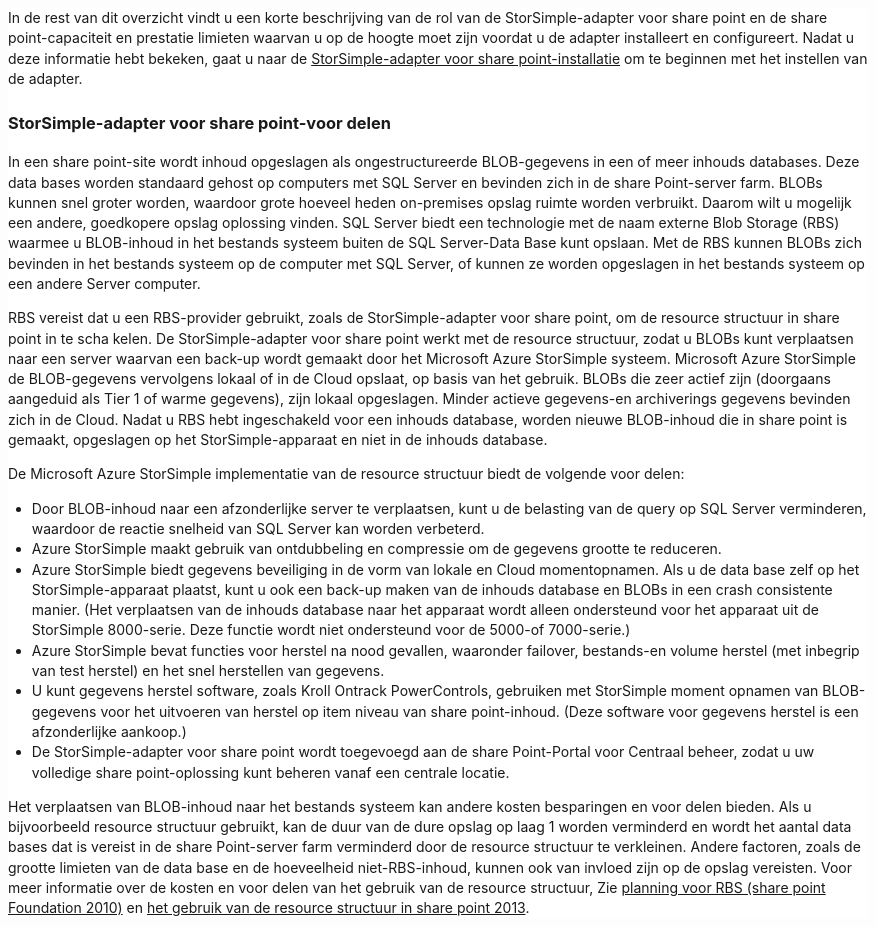 In de rest van dit overzicht vindt u een korte beschrijving van de rol van de StorSimple-adapter voor share point en de share point-capaciteit en prestatie limieten waarvan u op de hoogte moet zijn voordat u de adapter installeert en configureert. Nadat u deze informatie hebt bekeken, gaat u naar de [StorSimple-adapter voor share point-installatie](#storsimple-adapter-for-sharepoint-installation) om te beginnen met het instellen van de adapter.

### <a name="storsimple-adapter-for-sharepoint-benefits"></a>StorSimple-adapter voor share point-voor delen
In een share point-site wordt inhoud opgeslagen als ongestructureerde BLOB-gegevens in een of meer inhouds databases. Deze data bases worden standaard gehost op computers met SQL Server en bevinden zich in de share Point-server farm. BLOBs kunnen snel groter worden, waardoor grote hoeveel heden on-premises opslag ruimte worden verbruikt. Daarom wilt u mogelijk een andere, goedkopere opslag oplossing vinden. SQL Server biedt een technologie met de naam externe Blob Storage (RBS) waarmee u BLOB-inhoud in het bestands systeem buiten de SQL Server-Data Base kunt opslaan. Met de RBS kunnen BLOBs zich bevinden in het bestands systeem op de computer met SQL Server, of kunnen ze worden opgeslagen in het bestands systeem op een andere Server computer.

RBS vereist dat u een RBS-provider gebruikt, zoals de StorSimple-adapter voor share point, om de resource structuur in share point in te scha kelen. De StorSimple-adapter voor share point werkt met de resource structuur, zodat u BLOBs kunt verplaatsen naar een server waarvan een back-up wordt gemaakt door het Microsoft Azure StorSimple systeem. Microsoft Azure StorSimple de BLOB-gegevens vervolgens lokaal of in de Cloud opslaat, op basis van het gebruik. BLOBs die zeer actief zijn (doorgaans aangeduid als Tier 1 of warme gegevens), zijn lokaal opgeslagen. Minder actieve gegevens-en archiverings gegevens bevinden zich in de Cloud. Nadat u RBS hebt ingeschakeld voor een inhouds database, worden nieuwe BLOB-inhoud die in share point is gemaakt, opgeslagen op het StorSimple-apparaat en niet in de inhouds database.

De Microsoft Azure StorSimple implementatie van de resource structuur biedt de volgende voor delen:

* Door BLOB-inhoud naar een afzonderlijke server te verplaatsen, kunt u de belasting van de query op SQL Server verminderen, waardoor de reactie snelheid van SQL Server kan worden verbeterd. 
* Azure StorSimple maakt gebruik van ontdubbeling en compressie om de gegevens grootte te reduceren.
* Azure StorSimple biedt gegevens beveiliging in de vorm van lokale en Cloud momentopnamen. Als u de data base zelf op het StorSimple-apparaat plaatst, kunt u ook een back-up maken van de inhouds database en BLOBs in een crash consistente manier. (Het verplaatsen van de inhouds database naar het apparaat wordt alleen ondersteund voor het apparaat uit de StorSimple 8000-serie. Deze functie wordt niet ondersteund voor de 5000-of 7000-serie.)
* Azure StorSimple bevat functies voor herstel na nood gevallen, waaronder failover, bestands-en volume herstel (met inbegrip van test herstel) en het snel herstellen van gegevens.
* U kunt gegevens herstel software, zoals Kroll Ontrack PowerControls, gebruiken met StorSimple moment opnamen van BLOB-gegevens voor het uitvoeren van herstel op item niveau van share point-inhoud. (Deze software voor gegevens herstel is een afzonderlijke aankoop.)
* De StorSimple-adapter voor share point wordt toegevoegd aan de share Point-Portal voor Centraal beheer, zodat u uw volledige share point-oplossing kunt beheren vanaf een centrale locatie.

Het verplaatsen van BLOB-inhoud naar het bestands systeem kan andere kosten besparingen en voor delen bieden. Als u bijvoorbeeld resource structuur gebruikt, kan de duur van de dure opslag op laag 1 worden verminderd en wordt het aantal data bases dat is vereist in de share Point-server farm verminderd door de resource structuur te verkleinen. Andere factoren, zoals de grootte limieten van de data base en de hoeveelheid niet-RBS-inhoud, kunnen ook van invloed zijn op de opslag vereisten. Voor meer informatie over de kosten en voor delen van het gebruik van de resource structuur, Zie [planning voor RBS (share point Foundation 2010)][4] en [het gebruik van de resource structuur in share point 2013][5].


[1]: https://www.microsoft.com/download/details.aspx?id=44073
[2]: /SharePoint/administration/rbs-planning
[3]: /previous-versions/office/sharepoint-server-2010/ff628583(v=office.14)
[4]: /previous-versions/office/sharepoint-foundation-2010/ff628569(v=office.14)
[5]: /SharePoint/administration/rbs-planning
[8]: /SharePoint/administration/maintain-rbs